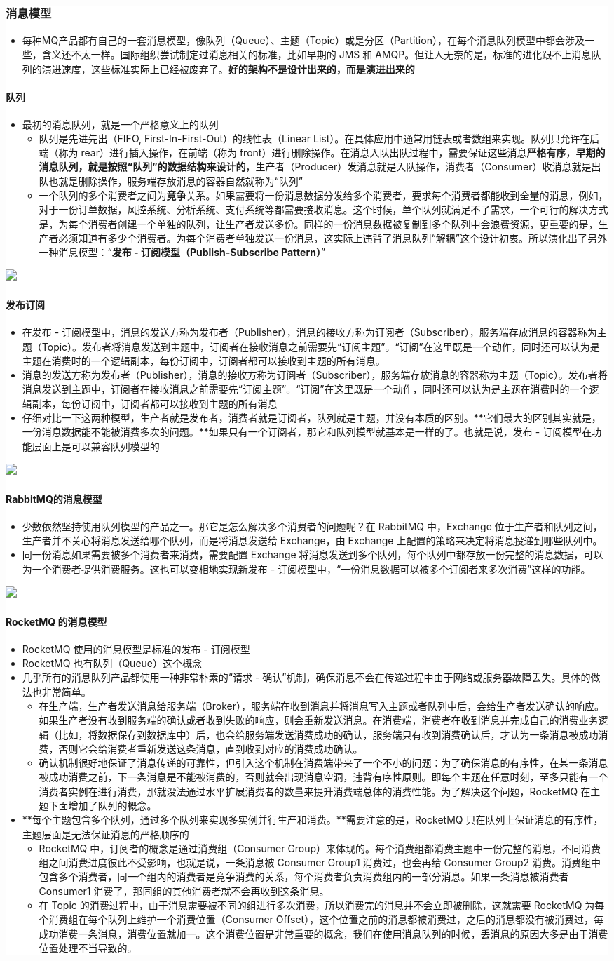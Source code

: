 

### 消息模型

- 每种MQ产品都有自己的一套消息模型，像队列（Queue）、主题（Topic）或是分区（Partition），在每个消息队列模型中都会涉及一些，含义还不太一样。国际组织尝试制定过消息相关的标准，比如早期的 JMS 和 AMQP。但让人无奈的是，标准的进化跟不上消息队列的演进速度，这些标准实际上已经被废弃了。**好的架构不是设计出来的，而是演进出来的**

#### 队列

- 最初的消息队列，就是一个严格意义上的队列
  - 队列是先进先出（FIFO, First-In-First-Out）的线性表（Linear List）。在具体应用中通常用链表或者数组来实现。队列只允许在后端（称为 rear）进行插入操作，在前端（称为 front）进行删除操作。在消息入队出队过程中，需要保证这些消息**严格有序**，**早期的消息队列，就是按照“队列”的数据结构来设计的**，生产者（Producer）发消息就是入队操作，消费者（Consumer）收消息就是出队也就是删除操作，服务端存放消息的容器自然就称为“队列”
  - 一个队列的多个消费者之间为**竞争**关系。如果需要将一份消息数据分发给多个消费者，要求每个消费者都能收到全量的消息，例如，对于一份订单数据，风控系统、分析系统、支付系统等都需要接收消息。这个时候，单个队列就满足不了需求，一个可行的解决方式是，为每个消费者创建一个单独的队列，让生产者发送多份。同样的一份消息数据被复制到多个队列中会浪费资源，更重要的是，生产者必须知道有多少个消费者。为每个消费者单独发送一份消息，这实际上违背了消息队列“解耦”这个设计初衷。所以演化出了另外一种消息模型：“**发布 - 订阅模型（Publish-Subscribe Pattern）**”

![](./img/img-队列.jpg)

#### 发布订阅

- 在发布 - 订阅模型中，消息的发送方称为发布者（Publisher），消息的接收方称为订阅者（Subscriber），服务端存放消息的容器称为主题（Topic）。发布者将消息发送到主题中，订阅者在接收消息之前需要先“订阅主题”。“订阅”在这里既是一个动作，同时还可以认为是主题在消费时的一个逻辑副本，每份订阅中，订阅者都可以接收到主题的所有消息。
- 消息的发送方称为发布者（Publisher），消息的接收方称为订阅者（Subscriber），服务端存放消息的容器称为主题（Topic）。发布者将消息发送到主题中，订阅者在接收消息之前需要先“订阅主题”。“订阅”在这里既是一个动作，同时还可以认为是主题在消费时的一个逻辑副本，每份订阅中，订阅者都可以接收到主题的所有消息
- 仔细对比一下这两种模型，生产者就是发布者，消费者就是订阅者，队列就是主题，并没有本质的区别。**它们最大的区别其实就是，一份消息数据能不能被消费多次的问题。**如果只有一个订阅者，那它和队列模型就基本是一样的了。也就是说，发布 - 订阅模型在功能层面上是可以兼容队列模型的

![](./img/img-订阅模式.jpg)

#### RabbitMQ的消息模型

- 少数依然坚持使用队列模型的产品之一。那它是怎么解决多个消费者的问题呢？在 RabbitMQ 中，Exchange 位于生产者和队列之间，生产者并不关心将消息发送给哪个队列，而是将消息发送给 Exchange，由 Exchange 上配置的策略来决定将消息投递到哪些队列中。
- 同一份消息如果需要被多个消费者来消费，需要配置 Exchange 将消息发送到多个队列，每个队列中都存放一份完整的消息数据，可以为一个消费者提供消费服务。这也可以变相地实现新发布 - 订阅模型中，“一份消息数据可以被多个订阅者来多次消费”这样的功能。

![](./img/img-RabbitMQ的消息模型.jpg)

#### RocketMQ 的消息模型

- RocketMQ 使用的消息模型是标准的发布 - 订阅模型
- RocketMQ 也有队列（Queue）这个概念
- 几乎所有的消息队列产品都使用一种非常朴素的“请求 - 确认”机制，确保消息不会在传递过程中由于网络或服务器故障丢失。具体的做法也非常简单。
  - 在生产端，生产者发送消息给服务端（Broker），服务端在收到消息并将消息写入主题或者队列中后，会给生产者发送确认的响应。如果生产者没有收到服务端的确认或者收到失败的响应，则会重新发送消息。在消费端，消费者在收到消息并完成自己的消费业务逻辑（比如，将数据保存到数据库中）后，也会给服务端发送消费成功的确认，服务端只有收到消费确认后，才认为一条消息被成功消费，否则它会给消费者重新发送这条消息，直到收到对应的消费成功确认。
  - 确认机制很好地保证了消息传递的可靠性，但引入这个机制在消费端带来了一个不小的问题：为了确保消息的有序性，在某一条消息被成功消费之前，下一条消息是不能被消费的，否则就会出现消息空洞，违背有序性原则。即每个主题在任意时刻，至多只能有一个消费者实例在进行消费，那就没法通过水平扩展消费者的数量来提升消费端总体的消费性能。为了解决这个问题，RocketMQ 在主题下面增加了队列的概念。
- **每个主题包含多个队列，通过多个队列来实现多实例并行生产和消费。**需要注意的是，RocketMQ 只在队列上保证消息的有序性，主题层面是无法保证消息的严格顺序的
  - RocketMQ 中，订阅者的概念是通过消费组（Consumer Group）来体现的。每个消费组都消费主题中一份完整的消息，不同消费组之间消费进度彼此不受影响，也就是说，一条消息被 Consumer Group1 消费过，也会再给 Consumer Group2 消费。消费组中包含多个消费者，同一个组内的消费者是竞争消费的关系，每个消费者负责消费组内的一部分消息。如果一条消息被消费者 Consumer1 消费了，那同组的其他消费者就不会再收到这条消息。
  - 在 Topic 的消费过程中，由于消息需要被不同的组进行多次消费，所以消费完的消息并不会立即被删除，这就需要 RocketMQ 为每个消费组在每个队列上维护一个消费位置（Consumer Offset），这个位置之前的消息都被消费过，之后的消息都没有被消费过，每成功消费一条消息，消费位置就加一。这个消费位置是非常重要的概念，我们在使用消息队列的时候，丢消息的原因大多是由于消费位置处理不当导致的。
